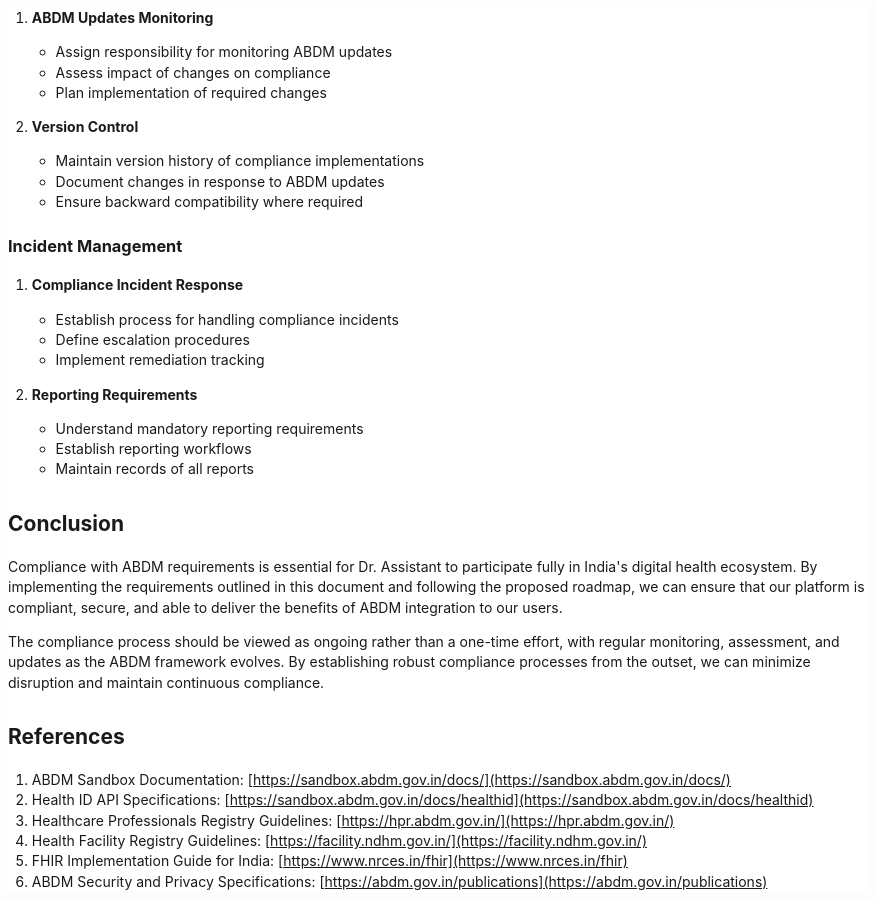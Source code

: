 1. **ABDM Updates Monitoring**
   - Assign responsibility for monitoring ABDM updates
   - Assess impact of changes on compliance
   - Plan implementation of required changes

2. **Version Control**
   - Maintain version history of compliance implementations
   - Document changes in response to ABDM updates
   - Ensure backward compatibility where required

### Incident Management

1. **Compliance Incident Response**
   - Establish process for handling compliance incidents
   - Define escalation procedures
   - Implement remediation tracking

2. **Reporting Requirements**
   - Understand mandatory reporting requirements
   - Establish reporting workflows
   - Maintain records of all reports

## Conclusion

Compliance with ABDM requirements is essential for Dr. Assistant to participate fully in India's digital health ecosystem. By implementing the requirements outlined in this document and following the proposed roadmap, we can ensure that our platform is compliant, secure, and able to deliver the benefits of ABDM integration to our users.

The compliance process should be viewed as ongoing rather than a one-time effort, with regular monitoring, assessment, and updates as the ABDM framework evolves. By establishing robust compliance processes from the outset, we can minimize disruption and maintain continuous compliance.

## References

1. ABDM Sandbox Documentation: [https://sandbox.abdm.gov.in/docs/](https://sandbox.abdm.gov.in/docs/)
2. Health ID API Specifications: [https://sandbox.abdm.gov.in/docs/healthid](https://sandbox.abdm.gov.in/docs/healthid)
3. Healthcare Professionals Registry Guidelines: [https://hpr.abdm.gov.in/](https://hpr.abdm.gov.in/)
4. Health Facility Registry Guidelines: [https://facility.ndhm.gov.in/](https://facility.ndhm.gov.in/)
5. FHIR Implementation Guide for India: [https://www.nrces.in/fhir](https://www.nrces.in/fhir)
6. ABDM Security and Privacy Specifications: [https://abdm.gov.in/publications](https://abdm.gov.in/publications)
